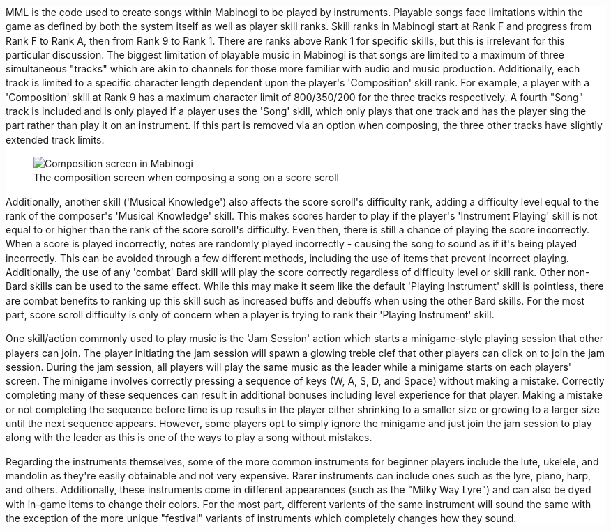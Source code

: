 MML is the code used to create songs within Mabinogi to be played by instruments.  Playable songs face limitations within the game as defined by both the system itself as well as player skill ranks.  Skill ranks in Mabinogi start at Rank F and
progress from Rank F to Rank A, then from Rank 9 to Rank 1.  There are ranks above Rank 1 for specific skills, but this is irrelevant for this particular discussion.  The biggest limitation of playable music in Mabinogi is that songs are limited to a
maximum of three simultaneous "tracks" which are akin to channels for those more familiar with audio and music production.  Additionally, each track is limited to a specific character length dependent upon the player's 'Composition' skill rank.
For example, a player with a 'Composition' skill at Rank 9 has a maximum character limit of 800/350/200 for the three tracks respectively.  A fourth "Song" track is included and is only played if a player uses the 'Song' skill, which only plays that one track and 
has the player sing the part rather than play it on an instrument.  If this part is removed via an option when composing, the three other tracks have slightly extended track limits.

<figure class="mx-auto w-1/2">
    <img src="/blog_images/post2/Mabi_Compose.png" alt="Composition screen in Mabinogi" class="mx-auto">
    <figcaption class="text-center">The composition screen when composing a song on a score scroll</figcaption>
</figure>

Additionally, another skill ('Musical Knowledge') also affects the score scroll's difficulty rank, adding a difficulty level equal to the rank of the composer's 'Musical Knowledge' skill.  This makes scores harder to play if the player's 'Instrument Playing' skill is not equal to or higher than the rank of the score scroll's difficulty.  Even then, there is still a chance of playing the score incorrectly.  When a score is played incorrectly, notes are randomly played incorrectly - causing the song to sound as if it's being played incorrectly.  This can be avoided through a few different methods, including the use of items that prevent incorrect playing.  Additionally, the use of any 'combat' Bard skill will play the score correctly regardless of difficulty level or skill rank.  Other non-Bard skills can be used to the same effect.  While this may make it seem like the default 'Playing Instrument' skill is pointless, there are combat benefits to ranking up this skill such as increased buffs and debuffs when using the other Bard skills.  For the most part, score scroll difficulty is only of concern when a player is trying to rank their 'Playing Instrument' skill.

One skill/action commonly used to play music is the 'Jam Session' action which starts a minigame-style playing session that other players can join.  The player initiating the jam session will spawn a glowing treble clef that other players can click on to join the jam session.  During the jam session, all players will play the same music as the leader while a minigame starts on each players' screen.  The minigame involves correctly pressing a sequence of keys (W, A, S, D, and Space) without making a mistake.  Correctly completing many of these sequences can result in additional bonuses including level experience for that player.  Making a mistake or not completing the sequence before time is up results in the player either shrinking to a smaller size or growing to a larger size until the next sequence appears.  However, some players opt to simply ignore the minigame and just join the jam session to play along with the leader as this is one of the ways to play a song without mistakes.

Regarding the instruments themselves, some of the more common instruments for beginner players include the lute, ukelele, and mandolin as they're easily obtainable and not very expensive.  Rarer instruments can include ones such as the lyre, piano, harp, and others.  Additionally, these instruments come in different appearances (such as the "Milky Way Lyre") and can also be dyed with in-game items to change their colors.  For the most part, different varients of the same instrument will sound the same with the exception of the more unique "festival" variants of instruments which completely changes how they sound.
